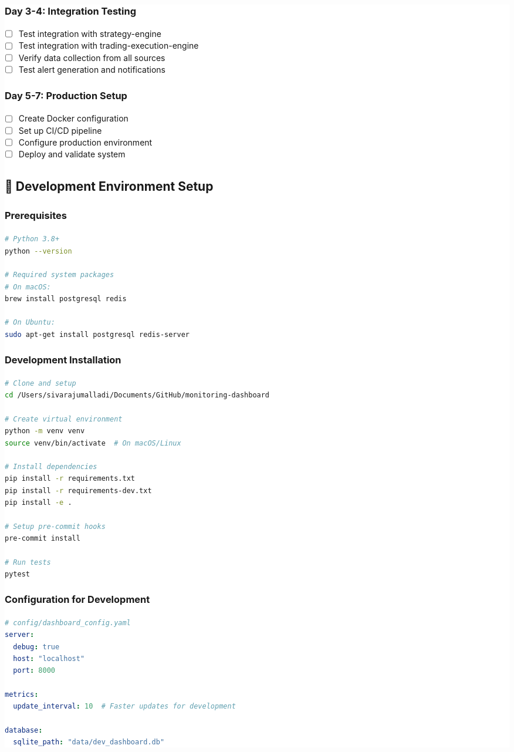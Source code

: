 ### Day 3-4: Integration Testing
- [ ] Test integration with strategy-engine
- [ ] Test integration with trading-execution-engine
- [ ] Verify data collection from all sources
- [ ] Test alert generation and notifications

### Day 5-7: Production Setup
- [ ] Create Docker configuration
- [ ] Set up CI/CD pipeline
- [ ] Configure production environment
- [ ] Deploy and validate system

## 🔧 Development Environment Setup

### Prerequisites
```bash
# Python 3.8+
python --version

# Required system packages
# On macOS:
brew install postgresql redis

# On Ubuntu:
sudo apt-get install postgresql redis-server
```

### Development Installation
```bash
# Clone and setup
cd /Users/sivarajumalladi/Documents/GitHub/monitoring-dashboard

# Create virtual environment
python -m venv venv
source venv/bin/activate  # On macOS/Linux

# Install dependencies
pip install -r requirements.txt
pip install -r requirements-dev.txt
pip install -e .

# Setup pre-commit hooks
pre-commit install

# Run tests
pytest
```

### Configuration for Development
```yaml
# config/dashboard_config.yaml
server:
  debug: true
  host: "localhost"
  port: 8000

metrics:
  update_interval: 10  # Faster updates for development

database:
  sqlite_path: "data/dev_dashboard.db"

```